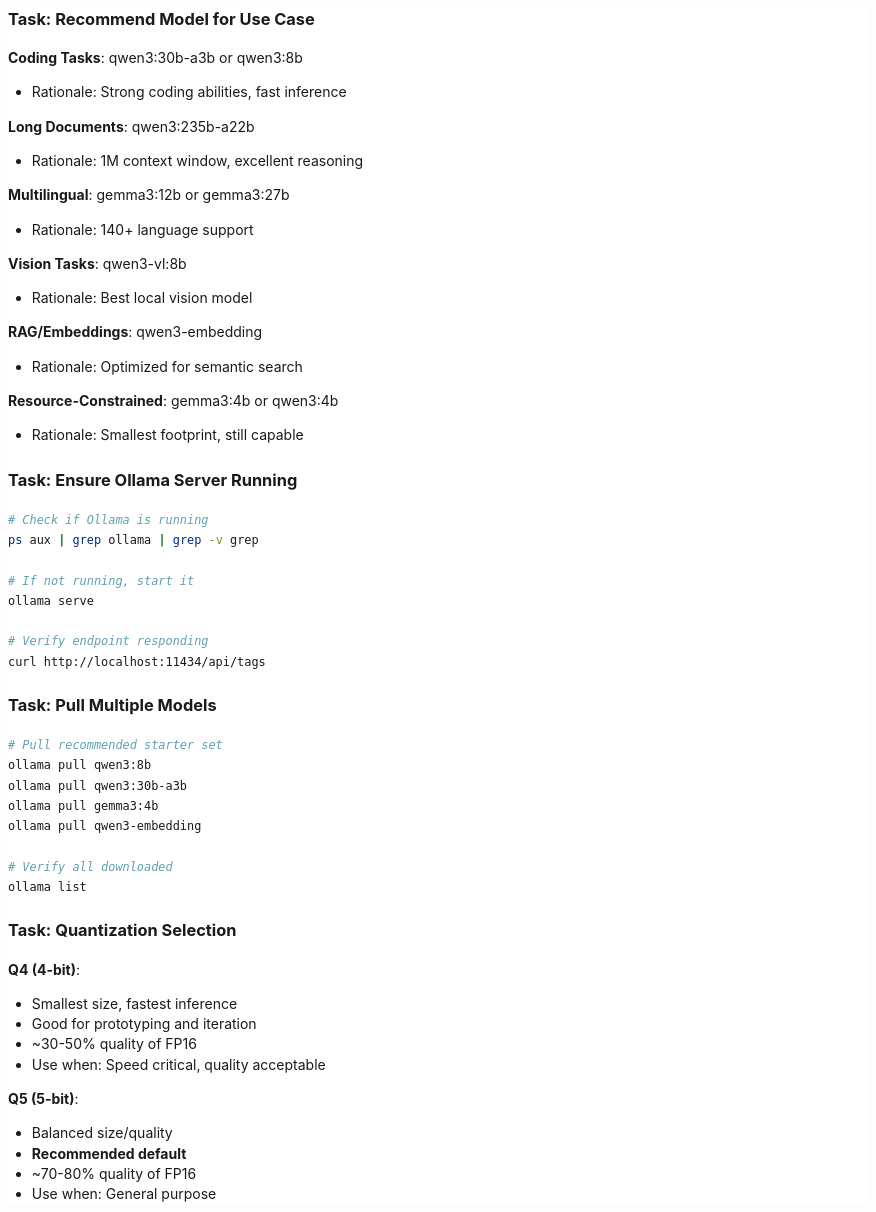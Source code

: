 ### Task: Recommend Model for Use Case
**Coding Tasks**: qwen3:30b-a3b or qwen3:8b
- Rationale: Strong coding abilities, fast inference

**Long Documents**: qwen3:235b-a22b
- Rationale: 1M context window, excellent reasoning

**Multilingual**: gemma3:12b or gemma3:27b
- Rationale: 140+ language support

**Vision Tasks**: qwen3-vl:8b
- Rationale: Best local vision model

**RAG/Embeddings**: qwen3-embedding
- Rationale: Optimized for semantic search

**Resource-Constrained**: gemma3:4b or qwen3:4b
- Rationale: Smallest footprint, still capable

### Task: Ensure Ollama Server Running
```bash
# Check if Ollama is running
ps aux | grep ollama | grep -v grep

# If not running, start it
ollama serve

# Verify endpoint responding
curl http://localhost:11434/api/tags
```

### Task: Pull Multiple Models
```bash
# Pull recommended starter set
ollama pull qwen3:8b
ollama pull qwen3:30b-a3b
ollama pull gemma3:4b
ollama pull qwen3-embedding

# Verify all downloaded
ollama list
```

### Task: Quantization Selection
**Q4 (4-bit)**:
- Smallest size, fastest inference
- Good for prototyping and iteration
- ~30-50% quality of FP16
- Use when: Speed critical, quality acceptable

**Q5 (5-bit)**:
- Balanced size/quality
- **Recommended default**
- ~70-80% quality of FP16
- Use when: General purpose
